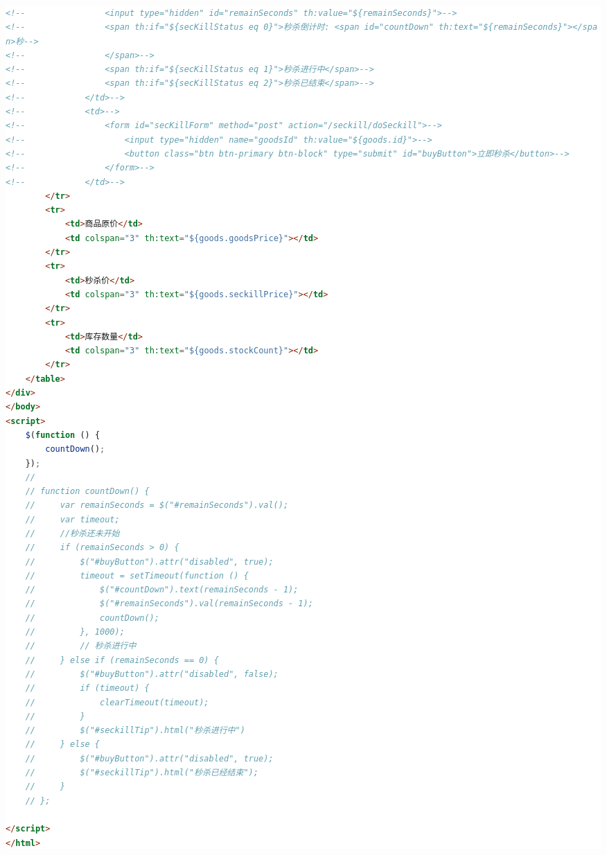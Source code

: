 ```html
<!--                <input type="hidden" id="remainSeconds" th:value="${remainSeconds}">-->
<!--                <span th:if="${secKillStatus eq 0}">秒杀倒计时: <span id="countDown" th:text="${remainSeconds}"></span>秒-->
<!--                </span>-->
<!--                <span th:if="${secKillStatus eq 1}">秒杀进行中</span>-->
<!--                <span th:if="${secKillStatus eq 2}">秒杀已结束</span>-->
<!--            </td>-->
<!--            <td>-->
<!--                <form id="secKillForm" method="post" action="/seckill/doSeckill">-->
<!--                    <input type="hidden" name="goodsId" th:value="${goods.id}">-->
<!--                    <button class="btn btn-primary btn-block" type="submit" id="buyButton">立即秒杀</button>-->
<!--                </form>-->
<!--            </td>-->
        </tr>
        <tr>
            <td>商品原价</td>
            <td colspan="3" th:text="${goods.goodsPrice}"></td>
        </tr>
        <tr>
            <td>秒杀价</td>
            <td colspan="3" th:text="${goods.seckillPrice}"></td>
        </tr>
        <tr>
            <td>库存数量</td>
            <td colspan="3" th:text="${goods.stockCount}"></td>
        </tr>
    </table>
</div>
</body>
<script>
    $(function () {
        countDown();
    });
    //
    // function countDown() {
    //     var remainSeconds = $("#remainSeconds").val();
    //     var timeout;
    //     //秒杀还未开始
    //     if (remainSeconds > 0) {
    //         $("#buyButton").attr("disabled", true);
    //         timeout = setTimeout(function () {
    //             $("#countDown").text(remainSeconds - 1);
    //             $("#remainSeconds").val(remainSeconds - 1);
    //             countDown();
    //         }, 1000);
    //         // 秒杀进行中
    //     } else if (remainSeconds == 0) {
    //         $("#buyButton").attr("disabled", false);
    //         if (timeout) {
    //             clearTimeout(timeout);
    //         }
    //         $("#seckillTip").html("秒杀进行中")
    //     } else {
    //         $("#buyButton").attr("disabled", true);
    //         $("#seckillTip").html("秒杀已经结束");
    //     }
    // };

</script>
</html>
```
